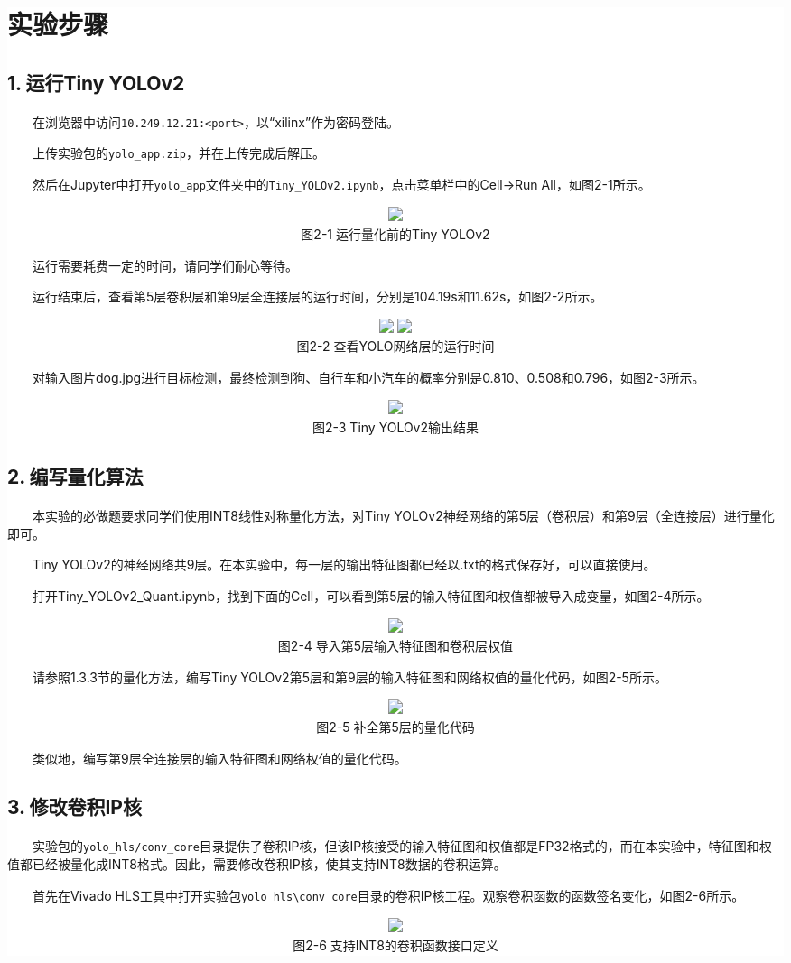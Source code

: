 # 实验步骤

## 1. 运行Tiny YOLOv2

&emsp;&emsp;在浏览器中访问`10.249.12.21:<port>`，以“xilinx”作为密码登陆。

&emsp;&emsp;上传实验包的`yolo_app.zip`，并在上传完成后解压。

&emsp;&emsp;然后在Jupyter中打开`yolo_app`文件夹中的`Tiny_YOLOv2.ipynb`，点击菜单栏中的Cell->Run All，如图2-1所示。

<center><img src="../assets/2-1.png" width = 550></center>
<center>图2-1 运行量化前的Tiny YOLOv2</center>

&emsp;&emsp;运行需要耗费一定的时间，请同学们耐心等待。

&emsp;&emsp;运行结束后，查看第5层卷积层和第9层全连接层的运行时间，分别是104.19s和11.62s，如图2-2所示。

<center><img src="../assets/2-2a.png"> <img src="../assets/2-2b.png"></center>
<center>图2-2 查看YOLO网络层的运行时间</center>

&emsp;&emsp;对输入图片dog.jpg进行目标检测，最终检测到狗、自行车和小汽车的概率分别是0.810、0.508和0.796，如图2-3所示。

<center><img src="../assets/2-3.png" width = 400></center>
<center>图2-3 Tiny YOLOv2输出结果</center>


## 2. 编写量化算法

&emsp;&emsp;本实验的必做题要求同学们使用INT8线性对称量化方法，对Tiny YOLOv2神经网络的第5层（卷积层）和第9层（全连接层）进行量化即可。

&emsp;&emsp;Tiny YOLOv2的神经网络共9层。在本实验中，每一层的输出特征图都已经以.txt的格式保存好，可以直接使用。

&emsp;&emsp;打开Tiny_YOLOv2_Quant.ipynb，找到下面的Cell，可以看到第5层的输入特征图和权值都被导入成变量，如图2-4所示。

<center><img src="../assets/2-4.png" width = 650></center>
<center>图2-4 导入第5层输入特征图和卷积层权值</center>

&emsp;&emsp;请参照1.3.3节的量化方法，编写Tiny YOLOv2第5层和第9层的输入特征图和网络权值的量化代码，如图2-5所示。

<center><img src="../assets/2-5.png" width = 450></center>
<center>图2-5 补全第5层的量化代码</center>

&emsp;&emsp;类似地，编写第9层全连接层的输入特征图和网络权值的量化代码。


## 3. 修改卷积IP核

&emsp;&emsp;实验包的`yolo_hls/conv_core`目录提供了卷积IP核，但该IP核接受的输入特征图和权值都是FP32格式的，而在本实验中，特征图和权值都已经被量化成INT8格式。因此，需要修改卷积IP核，使其支持INT8数据的卷积运算。

&emsp;&emsp;首先在Vivado HLS工具中打开实验包`yolo_hls\conv_core`目录的卷积IP核工程。观察卷积函数的函数签名变化，如图2-6所示。

<center><img src="../assets/2-6.png"></center>
<center>图2-6 支持INT8的卷积函数接口定义</center>
